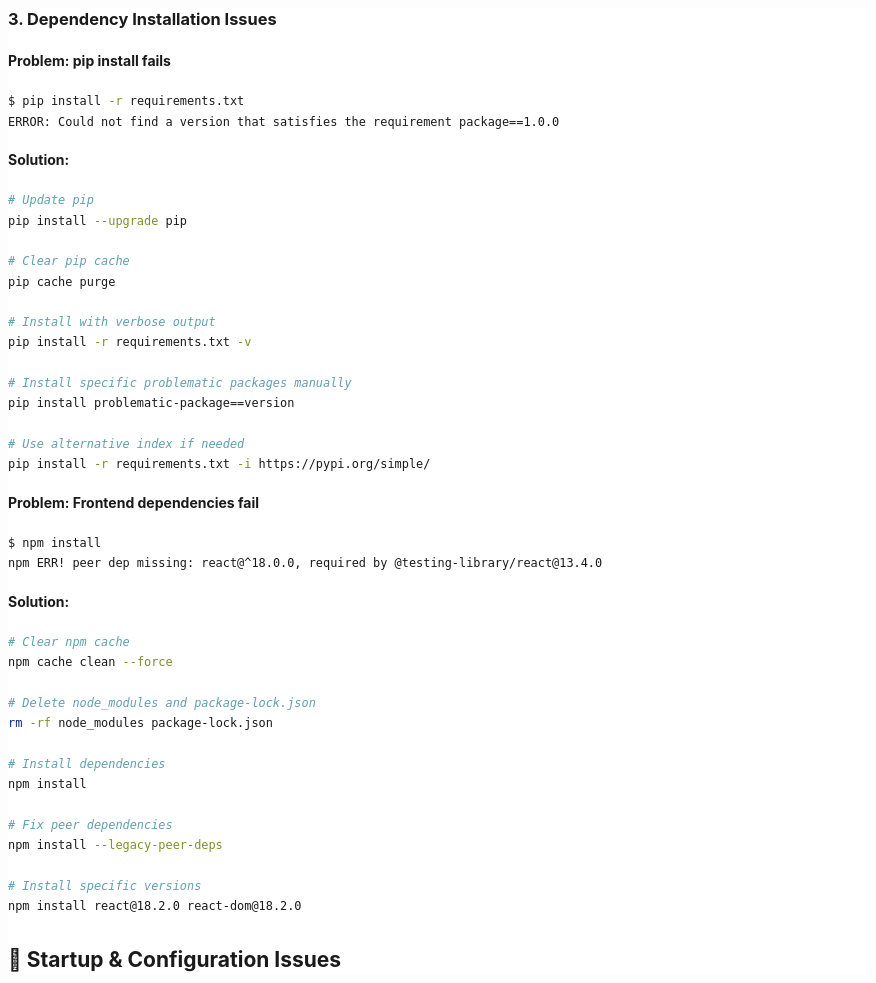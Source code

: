 ### **3. Dependency Installation Issues**

#### **Problem**: pip install fails
```bash
$ pip install -r requirements.txt
ERROR: Could not find a version that satisfies the requirement package==1.0.0
```

#### **Solution**:
```bash
# Update pip
pip install --upgrade pip

# Clear pip cache
pip cache purge

# Install with verbose output
pip install -r requirements.txt -v

# Install specific problematic packages manually
pip install problematic-package==version

# Use alternative index if needed
pip install -r requirements.txt -i https://pypi.org/simple/
```

#### **Problem**: Frontend dependencies fail
```bash
$ npm install
npm ERR! peer dep missing: react@^18.0.0, required by @testing-library/react@13.4.0
```

#### **Solution**:
```bash
# Clear npm cache
npm cache clean --force

# Delete node_modules and package-lock.json
rm -rf node_modules package-lock.json

# Install dependencies
npm install

# Fix peer dependencies
npm install --legacy-peer-deps

# Install specific versions
npm install react@18.2.0 react-dom@18.2.0
```

## 🚀 Startup & Configuration Issues
